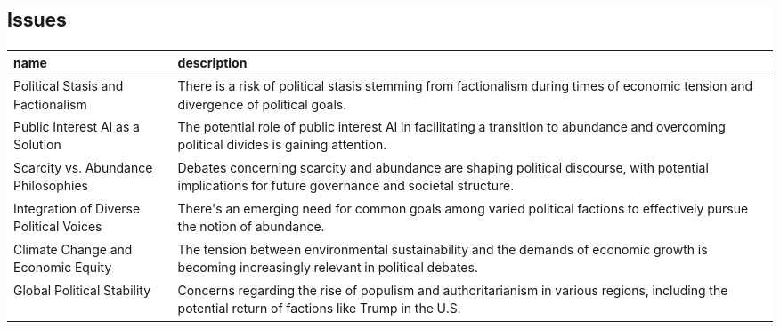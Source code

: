 ## Issues

| name                                    | description                                                                                                                                          |
|:----------------------------------------|:-----------------------------------------------------------------------------------------------------------------------------------------------------|
| Political Stasis and Factionalism       | There is a risk of political stasis stemming from factionalism during times of economic tension and divergence of political goals.                   |
| Public Interest AI as a Solution        | The potential role of public interest AI in facilitating a transition to abundance and overcoming political divides is gaining attention.            |
| Scarcity vs. Abundance Philosophies     | Debates concerning scarcity and abundance are shaping political discourse, with potential implications for future governance and societal structure. |
| Integration of Diverse Political Voices | There's an emerging need for common goals among varied political factions to effectively pursue the notion of abundance.                             |
| Climate Change and Economic Equity      | The tension between environmental sustainability and the demands of economic growth is becoming increasingly relevant in political debates.          |
| Global Political Stability              | Concerns regarding the rise of populism and authoritarianism in various regions, including the potential return of factions like Trump in the U.S.   |